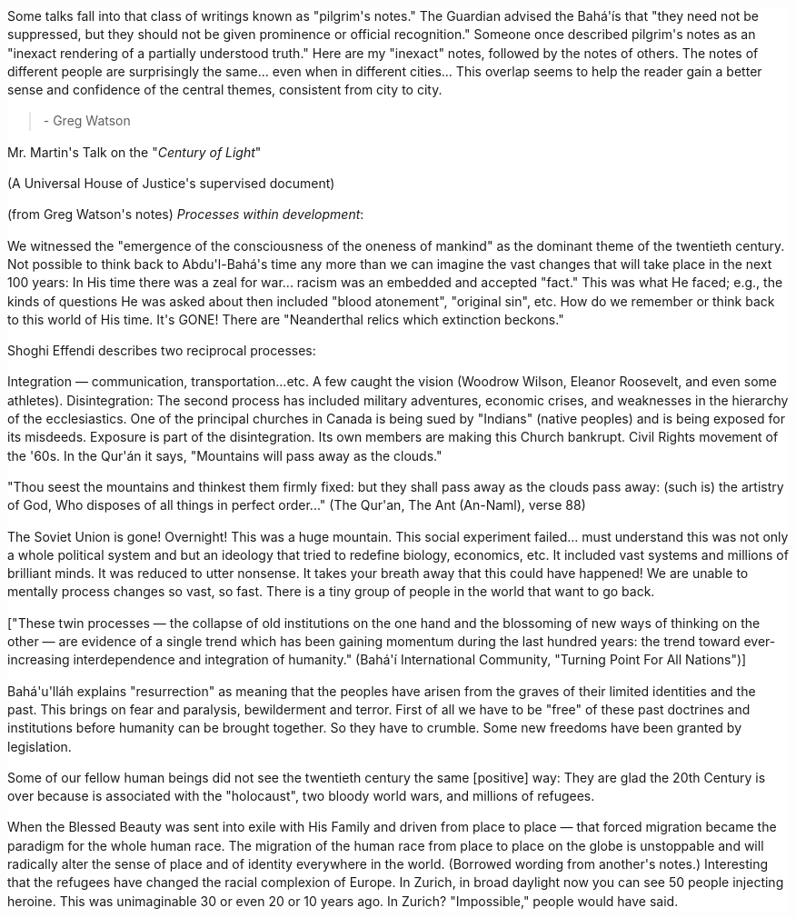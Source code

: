 Some talks fall into that class of writings known as "pilgrim's notes." The Guardian advised the Bahá'ís that "they need not be suppressed, but they should not be given prominence or official recognition." Someone once described pilgrim's notes as an "inexact rendering of a partially understood truth." Here are my "inexact" notes, followed by the notes of others. The notes of different people are surprisingly the same... even when in different cities... This overlap seems to help the reader gain a better sense and confidence of the central themes, consistent from city to city.

> \- Greg Watson

Mr. Martin's Talk on the "_Century of Light_"  
  
(A Universal House of Justice's supervised document)

(from Greg Watson's notes) _Processes within development_:  
  
We witnessed the "emergence of the consciousness of the oneness of mankind" as the dominant theme of the twentieth century. Not possible to think back to Abdu'l-Bahá's time any more than we can imagine the vast changes that will take place in the next 100 years: In His time there was a zeal for war... racism was an embedded and accepted "fact." This was what He faced; e.g., the kinds of questions He was asked about then included "blood atonement", "original sin", etc. How do we remember or think back to this world of His time. It's GONE! There are "Neanderthal relics which extinction beckons."  
  
Shoghi Effendi describes two reciprocal processes:  
  
Integration — communication, transportation...etc. A few caught the vision (Woodrow Wilson, Eleanor Roosevelt, and even some athletes). Disintegration: The second process has included military adventures, economic crises, and weaknesses in the hierarchy of the ecclesiastics. One of the principal churches in Canada is being sued by "Indians" (native peoples) and is being exposed for its misdeeds. Exposure is part of the disintegration. Its own members are making this Church bankrupt. Civil Rights movement of the '60s. In the Qur'án it says, "Mountains will pass away as the clouds."  
  
"Thou seest the mountains and thinkest them firmly fixed: but they shall pass away as the clouds pass away: (such is) the artistry of God, Who disposes of all things in perfect order..." (The Qur'an, The Ant (An-Naml), verse 88)  
  
The Soviet Union is gone! Overnight! This was a huge mountain. This social experiment failed... must understand this was not only a whole political system and but an ideology that tried to redefine biology, economics, etc. It included vast systems and millions of brilliant minds. It was reduced to utter nonsense. It takes your breath away that this could have happened! We are unable to mentally process changes so vast, so fast. There is a tiny group of people in the world that want to go back.  
  
\["These twin processes — the collapse of old institutions on the one hand and the blossoming of new ways of thinking on the other — are evidence of a single trend which has been gaining momentum during the last hundred years: the trend toward ever-increasing interdependence and integration of humanity." (Bahá'í International Community, "Turning Point For All Nations")\]  
  
Bahá'u'lláh explains "resurrection" as meaning that the peoples have arisen from the graves of their limited identities and the past. This brings on fear and paralysis, bewilderment and terror. First of all we have to be "free" of these past doctrines and institutions before humanity can be brought together. So they have to crumble. Some new freedoms have been granted by legislation.  
  
Some of our fellow human beings did not see the twentieth century the same \[positive\] way: They are glad the 20th Century is over because is associated with the "holocaust", two bloody world wars, and millions of refugees.  
  
When the Blessed Beauty was sent into exile with His Family and driven from place to place — that forced migration became the paradigm for the whole human race. The migration of the human race from place to place on the globe is unstoppable and will radically alter the sense of place and of identity everywhere in the world. (Borrowed wording from another's notes.) Interesting that the refugees have changed the racial complexion of Europe. In Zurich, in broad daylight now you can see 50 people injecting heroine. This was unimaginable 30 or even 20 or 10 years ago. In Zurich? "Impossible," people would have said.  
  